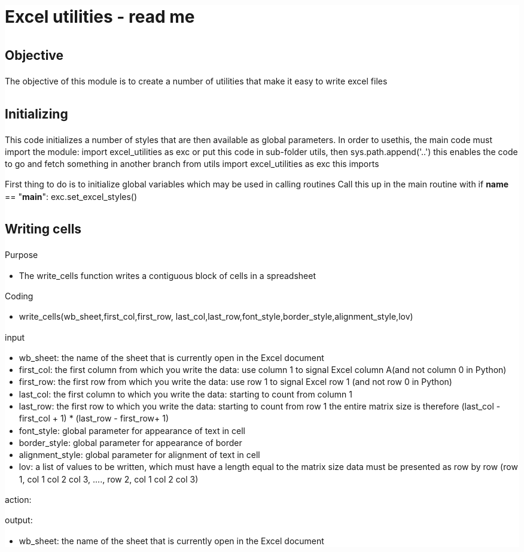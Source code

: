 # Excel utilities - read me

## Objective

The objective of this module is to create a number of utilities that make it easy to write excel files

## Initializing

This code initializes a number of styles that are then available as global parameters. In order to usethis, the main code must import the module:   import excel_utilities as exc
or put this code in sub-folder utils, then
sys.path.append('..')                              this enables the code to go and fetch something in another branch
from utils import excel_utilities as exc           this imports

First thing to do is to initialize global variables which may be used in calling routines
Call this up in the main routine with
if __name__ == "__main__":
exc.set_excel_styles()

## Writing cells

Purpose

* The write_cells function writes a contiguous block of cells in a spreadsheet

Coding

* write_cells(wb_sheet,first_col,first_row, last_col,last_row,font_style,border_style,alignment_style,lov)

input

* wb_sheet: the name of the sheet that is currently open in the Excel document
* first_col: the first column from which you write the data: use column 1 to signal Excel column A(and not column 0 in Python)
* first_row: the first row from which you write the data: use row 1 to signal Excel row 1 (and not row 0 in Python)
* last_col: the first column to which you write the data: starting to count from column 1
* last_row: the first row to which you write the data: starting to count from row 1
  the entire matrix size is therefore (last_col - first_col + 1) *  (last_row - first_row+ 1)
* font_style: global parameter for appearance of text in cell
* border_style:  global parameter for appearance of border
* alignment_style:  global parameter for alignment of text in cell
* lov: a list of values to be written, which must have a length equal to the matrix size
  data must be presented as row by row  (row 1, col 1 col 2 col 3, ...., row 2, col 1 col 2 col  3)

action:

output:

* wb_sheet: the name of the sheet that is currently open in the Excel document
